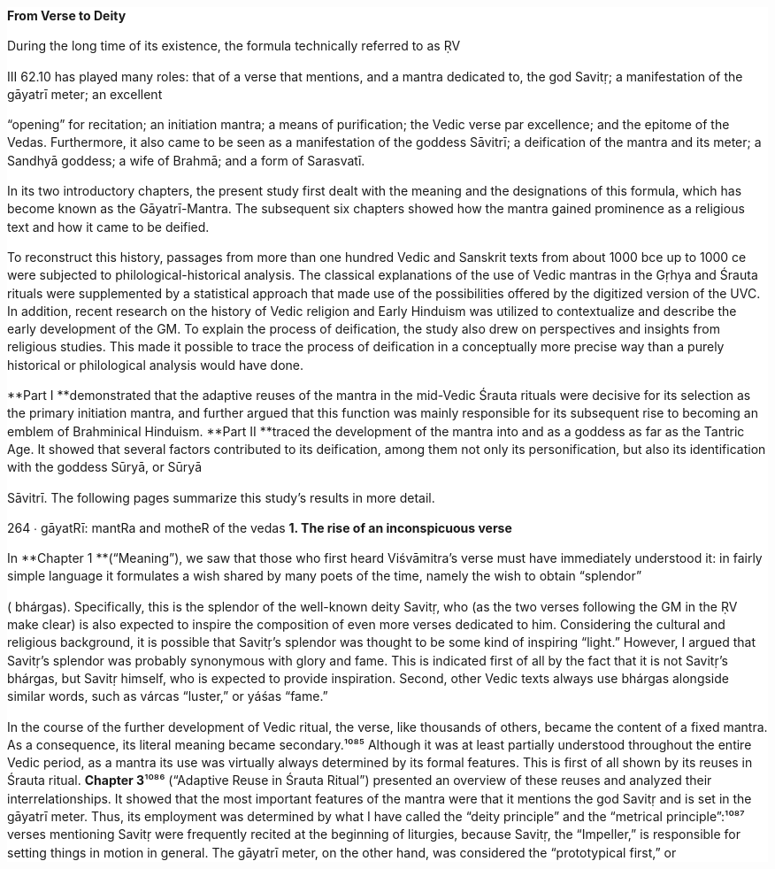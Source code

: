 **From Verse to Deity**

During the long time of its existence, the formula technically referred to as ṚV

III 62.10 has played many roles: that of a verse that mentions, and a mantra dedicated to, the god Savitṛ; a manifestation of the gāyatrī  meter; an excellent

“opening” for recitation; an initiation mantra; a means of purification; the Vedic verse par excellence; and the epitome of the Vedas. Furthermore, it also came to be seen as a manifestation of the goddess Sāvitrī; a deification of the mantra and its meter; a Sandhyā goddess; a wife of Brahmā; and a form of Sarasvatī. 

In its two introductory chapters, the present study first dealt with the meaning and the designations of this formula, which has become known as the Gāyatrī-Mantra. The subsequent six chapters showed how the mantra gained prominence as a religious text and how it came to be deified. 

To reconstruct this history, passages from more than one hundred Vedic and Sanskrit texts from about 1000 bce up to 1000 ce were subjected to philological-historical analysis. The classical explanations of the use of Vedic mantras in the Gṛhya and Śrauta rituals were supplemented by a statistical approach that made use of the possibilities offered by the digitized version of the UVC. In addition, recent research on the history of Vedic religion and Early Hinduism was utilized to contextualize and describe the early development of the GM. To explain the process of deification, the study also drew on perspectives and insights from religious studies. This made it possible to trace the process of deification in a conceptually more precise way than a purely historical or philological analysis would have done. 

**Part I **demonstrated that the adaptive reuses of the mantra in the mid-Vedic Śrauta rituals were decisive for its selection as the primary initiation mantra, and further argued that this function was mainly responsible for its subsequent rise to becoming an emblem of Brahminical Hinduism. **Part II **traced the development of the mantra into and as a goddess as far as the Tantric Age. It showed that several factors contributed to its deification, among them not only its personification, but also its identification with the goddess Sūryā, or Sūryā

Sāvitrī. The following pages summarize this study’s results in more detail. 

264 ∙ gāyatRī: mantRa and motheR of the vedas **1. The rise of an inconspicuous verse**

In **Chapter 1 **\(“Meaning”\), we saw that those who first heard Viśvāmitra’s verse must have immediately understood it: in fairly simple language it formulates a wish shared by many poets of the time, namely the wish to obtain “splendor” 

\( bhárgas\). Specifically, this is the splendor of the well-known deity Savitṛ, who \(as the two verses following the GM in the ṚV make clear\) is also expected to inspire the composition of even more verses dedicated to him. Considering the cultural and religious background, it is possible that Savitṛ’s splendor was thought to be some kind of inspiring “light.” However, I argued that Savitṛ’s splendor was probably synonymous with glory and fame. This is indicated first of all by the fact that it is not Savitṛ’s bhárgas, but Savitṛ himself, who is expected to provide inspiration. Second, other Vedic texts always use bhárgas  alongside similar words, such as várcas “luster,” or yáśas “fame.” 

In the course of the further development of Vedic ritual, the verse, like thousands of others, became the content of a fixed mantra. As a consequence, its literal meaning became secondary.¹⁰⁸⁵ Although it was at least partially understood throughout the entire Vedic period, as a mantra its use was virtually always determined by its formal features. This is first of all shown by its reuses in Śrauta ritual. **Chapter 3**¹⁰⁸⁶ \(“Adaptive Reuse in Śrauta Ritual”\) presented an overview of these reuses and analyzed their interrelationships. It showed that the most important features of the mantra were that it mentions the god Savitṛ and is set in the gāyatrī  meter. Thus, its employment was determined by what I have called the “deity principle” and the “metrical principle”:¹⁰⁸⁷ verses mentioning Savitṛ were frequently recited at the beginning of liturgies, because Savitṛ, the “Impeller,” is responsible for setting things in motion in general. The gāyatrī  meter, on the other hand, was considered the “prototypical first,” or
